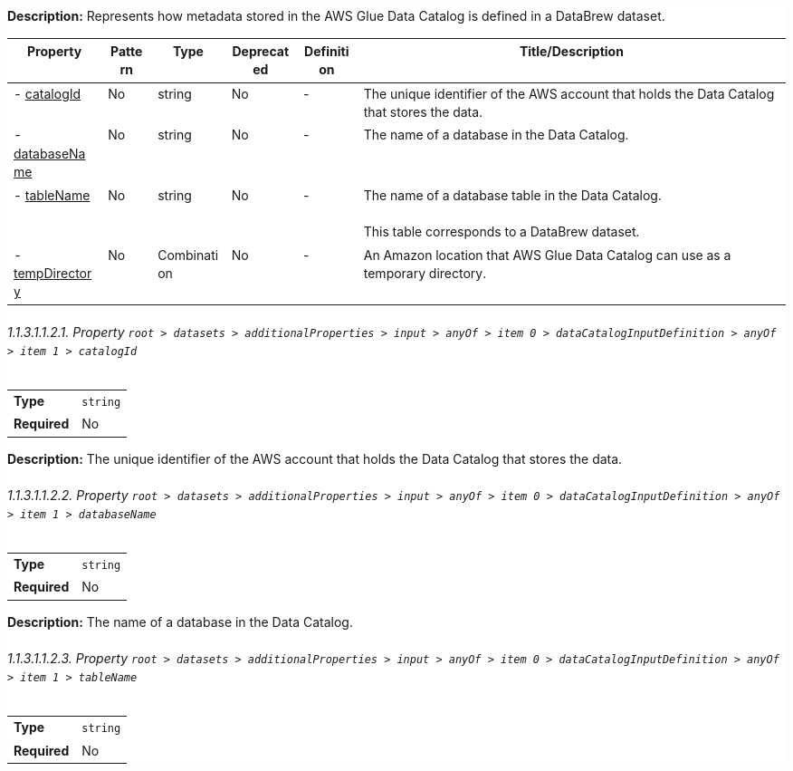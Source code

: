 **Description:** Represents how metadata stored in the AWS Glue Data Catalog is defined in a DataBrew dataset.

| Property                                                                                                            | Pattern | Type        | Deprecated | Definition | Title/Description                                                                                          |
| ------------------------------------------------------------------------------------------------------------------- | ------- | ----------- | ---------- | ---------- | ---------------------------------------------------------------------------------------------------------- |
| - [catalogId](#datasets_additionalProperties_input_anyOf_i0_dataCatalogInputDefinition_anyOf_i1_catalogId )         | No      | string      | No         | -          | The unique identifier of the AWS account that holds the Data Catalog that stores the data.                 |
| - [databaseName](#datasets_additionalProperties_input_anyOf_i0_dataCatalogInputDefinition_anyOf_i1_databaseName )   | No      | string      | No         | -          | The name of a database in the Data Catalog.                                                                |
| - [tableName](#datasets_additionalProperties_input_anyOf_i0_dataCatalogInputDefinition_anyOf_i1_tableName )         | No      | string      | No         | -          | The name of a database table in the Data Catalog.<br /><br />This table corresponds to a DataBrew dataset. |
| - [tempDirectory](#datasets_additionalProperties_input_anyOf_i0_dataCatalogInputDefinition_anyOf_i1_tempDirectory ) | No      | Combination | No         | -          | An Amazon location that AWS Glue Data Catalog can use as a temporary directory.                            |

###### <a name="datasets_additionalProperties_input_anyOf_i0_dataCatalogInputDefinition_anyOf_i1_catalogId"></a>1.1.3.1.1.2.1. Property `root > datasets > additionalProperties > input > anyOf > item 0 > dataCatalogInputDefinition > anyOf > item 1 > catalogId`

|              |          |
| ------------ | -------- |
| **Type**     | `string` |
| **Required** | No       |

**Description:** The unique identifier of the AWS account that holds the Data Catalog that stores the data.

###### <a name="datasets_additionalProperties_input_anyOf_i0_dataCatalogInputDefinition_anyOf_i1_databaseName"></a>1.1.3.1.1.2.2. Property `root > datasets > additionalProperties > input > anyOf > item 0 > dataCatalogInputDefinition > anyOf > item 1 > databaseName`

|              |          |
| ------------ | -------- |
| **Type**     | `string` |
| **Required** | No       |

**Description:** The name of a database in the Data Catalog.

###### <a name="datasets_additionalProperties_input_anyOf_i0_dataCatalogInputDefinition_anyOf_i1_tableName"></a>1.1.3.1.1.2.3. Property `root > datasets > additionalProperties > input > anyOf > item 0 > dataCatalogInputDefinition > anyOf > item 1 > tableName`

|              |          |
| ------------ | -------- |
| **Type**     | `string` |
| **Required** | No       |
